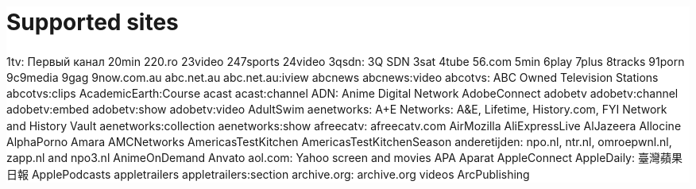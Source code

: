 # Supported sites
1tv: Первый канал
20min
220.ro
23video
247sports
24video
3qsdn: 3Q SDN
3sat
4tube
56.com
5min
6play
7plus
8tracks
91porn
9c9media
9gag
9now.com.au
abc.net.au
abc.net.au:iview
abcnews
abcnews:video
abcotvs: ABC Owned Television Stations
abcotvs:clips
AcademicEarth:Course
acast
acast:channel
ADN: Anime Digital Network
AdobeConnect
adobetv
adobetv:channel
adobetv:embed
adobetv:show
adobetv:video
AdultSwim
aenetworks: A+E Networks: A&E, Lifetime, History.com, FYI Network and History Vault
aenetworks:collection
aenetworks:show
afreecatv: afreecatv.com
AirMozilla
AliExpressLive
AlJazeera
Allocine
AlphaPorno
Amara
AMCNetworks
AmericasTestKitchen
AmericasTestKitchenSeason
anderetijden: npo.nl, ntr.nl, omroepwnl.nl, zapp.nl and npo3.nl
AnimeOnDemand
Anvato
aol.com: Yahoo screen and movies
APA
Aparat
AppleConnect
AppleDaily: 臺灣蘋果日報
ApplePodcasts
appletrailers
appletrailers:section
archive.org: archive.org videos
ArcPublishing